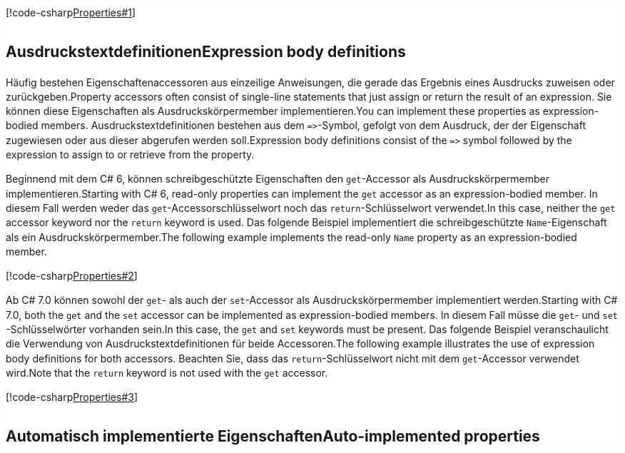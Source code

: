  [!code-csharp[Properties#1](../../../../samples/snippets/csharp/programming-guide/classes-and-structs/properties-1.cs)]  
  
## <a name="expression-body-definitions"></a><span data-ttu-id="930bd-126">Ausdruckstextdefinitionen</span><span class="sxs-lookup"><span data-stu-id="930bd-126">Expression body definitions</span></span>  

 <span data-ttu-id="930bd-127">Häufig bestehen Eigenschaftenaccessoren aus einzeilige Anweisungen, die gerade das Ergebnis eines Ausdrucks zuweisen oder zurückgeben.</span><span class="sxs-lookup"><span data-stu-id="930bd-127">Property accessors often consist of single-line statements that just assign or return the result of an expression.</span></span> <span data-ttu-id="930bd-128">Sie können diese Eigenschaften als Ausdruckskörpermember implementieren.</span><span class="sxs-lookup"><span data-stu-id="930bd-128">You can implement these properties as expression-bodied members.</span></span> <span data-ttu-id="930bd-129">Ausdruckstextdefinitionen bestehen aus dem `=>`-Symbol, gefolgt von dem Ausdruck, der der Eigenschaft zugewiesen oder aus dieser abgerufen werden soll.</span><span class="sxs-lookup"><span data-stu-id="930bd-129">Expression body definitions consist of the `=>` symbol followed by the expression to assign to or retrieve from the property.</span></span>

 <span data-ttu-id="930bd-130">Beginnend mit dem C# 6, können schreibgeschützte Eigenschaften den `get`-Accessor als Ausdruckskörpermember implementieren.</span><span class="sxs-lookup"><span data-stu-id="930bd-130">Starting with C# 6, read-only properties can implement the `get` accessor as an expression-bodied member.</span></span> <span data-ttu-id="930bd-131">In diesem Fall werden weder das `get`-Accessorschlüsselwort noch das `return`-Schlüsselwort verwendet.</span><span class="sxs-lookup"><span data-stu-id="930bd-131">In this case, neither the `get` accessor keyword nor the `return` keyword is used.</span></span> <span data-ttu-id="930bd-132">Das folgende Beispiel implementiert die schreibgeschützte `Name`-Eigenschaft als ein Ausdruckskörpermember.</span><span class="sxs-lookup"><span data-stu-id="930bd-132">The following example implements the read-only `Name` property as an expression-bodied member.</span></span>

 [!code-csharp[Properties#2](../../../../samples/snippets/csharp/programming-guide/classes-and-structs/properties-2.cs)]  

 <span data-ttu-id="930bd-133">Ab C# 7.0 können sowohl der `get`- als auch der `set`-Accessor als Ausdruckskörpermember implementiert werden.</span><span class="sxs-lookup"><span data-stu-id="930bd-133">Starting with C# 7.0, both the `get` and the `set` accessor can be implemented as expression-bodied members.</span></span> <span data-ttu-id="930bd-134">In diesem Fall müsse die `get`- und `set`-Schlüsselwörter vorhanden sein.</span><span class="sxs-lookup"><span data-stu-id="930bd-134">In this case, the `get` and `set` keywords must be present.</span></span> <span data-ttu-id="930bd-135">Das folgende Beispiel veranschaulicht die Verwendung von Ausdruckstextdefinitionen für beide Accessoren.</span><span class="sxs-lookup"><span data-stu-id="930bd-135">The following example illustrates the use of expression body definitions for both accessors.</span></span> <span data-ttu-id="930bd-136">Beachten Sie, dass das `return`-Schlüsselwort nicht mit dem `get`-Accessor verwendet wird.</span><span class="sxs-lookup"><span data-stu-id="930bd-136">Note that the `return` keyword is not used with the `get` accessor.</span></span>

  [!code-csharp[Properties#3](../../../../samples/snippets/csharp/programming-guide/classes-and-structs/properties-3.cs)]  

## <a name="auto-implemented-properties"></a><span data-ttu-id="930bd-137">Automatisch implementierte Eigenschaften</span><span class="sxs-lookup"><span data-stu-id="930bd-137">Auto-implemented properties</span></span>
